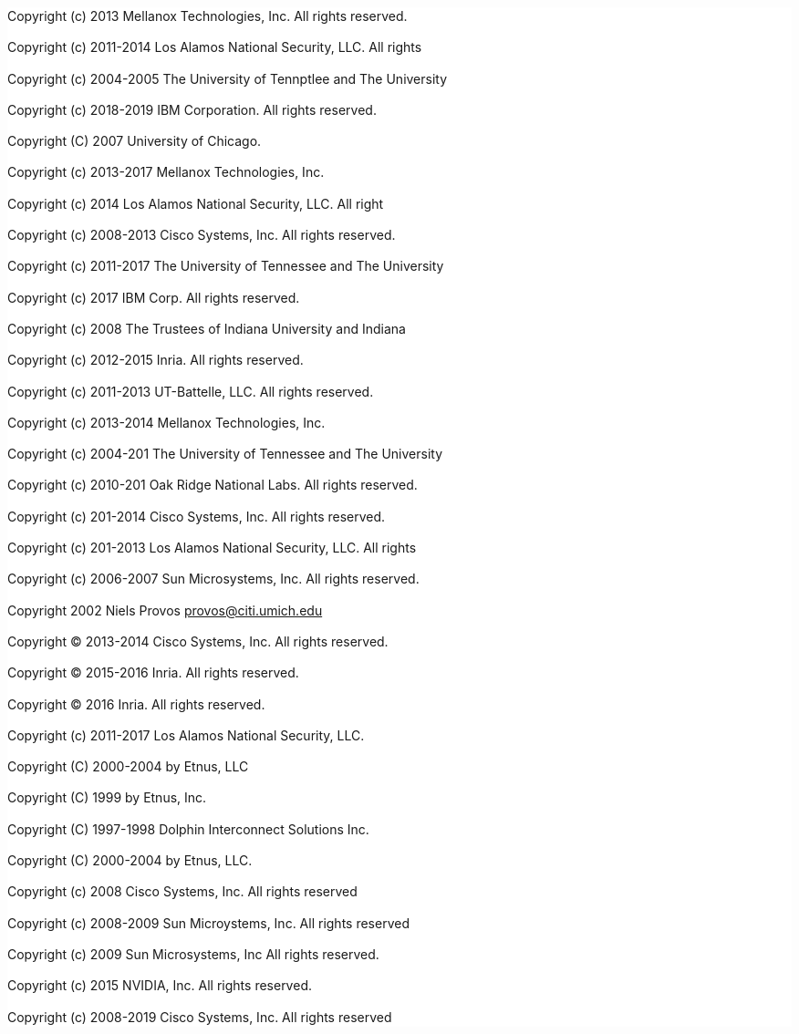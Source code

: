 Copyright (c) 2013      Mellanox Technologies, Inc.  All rights reserved.

Copyright (c) 2011-2014 Los Alamos National Security, LLC. All rights

Copyright (c) 2004-2005 The University of Tennptlee and The University

Copyright (c) 2018-2019 IBM Corporation.  All rights reserved.

Copyright (C) 2007 University of Chicago.

Copyright (c) 2013-2017 Mellanox Technologies, Inc.

Copyright (c) 2014      Los Alamos National Security, LLC. All right

Copyright (c) 2008-2013 Cisco Systems, Inc.  All rights reserved.

Copyright (c) 2011-2017 The University of Tennessee and The University

Copyright (c) 2017      IBM Corp.  All rights reserved.

Copyright (c) 2008 The Trustees of Indiana University and Indiana

Copyright (c) 2012-2015 Inria.  All rights reserved.

Copyright (c) 2011-2013 UT-Battelle, LLC. All rights reserved.

Copyright (c) 2013-2014 Mellanox Technologies, Inc.

Copyright (c) 2004-201 The University of Tennessee and The University

Copyright (c) 2010-201 Oak Ridge National Labs.  All rights reserved.

Copyright (c) 201-2014 Cisco Systems, Inc.  All rights reserved.

Copyright (c) 201-2013 Los Alamos National Security, LLC.  All rights

Copyright (c) 2006-2007 Sun Microsystems, Inc.  All rights reserved.

Copyright 2002 Niels Provos <provos@citi.umich.edu>

Copyright © 2013-2014 Cisco Systems, Inc.  All rights reserved.

Copyright © 2015-2016 Inria.  All rights reserved.

Copyright © 2016 Inria.  All rights reserved.

Copyright (c) 2011-2017 Los Alamos National Security, LLC.

Copyright (C) 2000-2004 by Etnus, LLC

Copyright (C) 1999 by Etnus, Inc.

Copyright (C) 1997-1998 Dolphin Interconnect Solutions Inc.

Copyright (C) 2000-2004 by Etnus, LLC.

Copyright (c) 2008 Cisco Systems, Inc.  All rights reserved

Copyright (c) 2008-2009 Sun Microystems, Inc.  All rights reserved

Copyright (c) 2009      Sun Microsystems, Inc  All rights reserved.

Copyright (c) 2015      NVIDIA, Inc.  All rights reserved.

Copyright (c) 2008-2019 Cisco Systems, Inc.  All rights reserved
